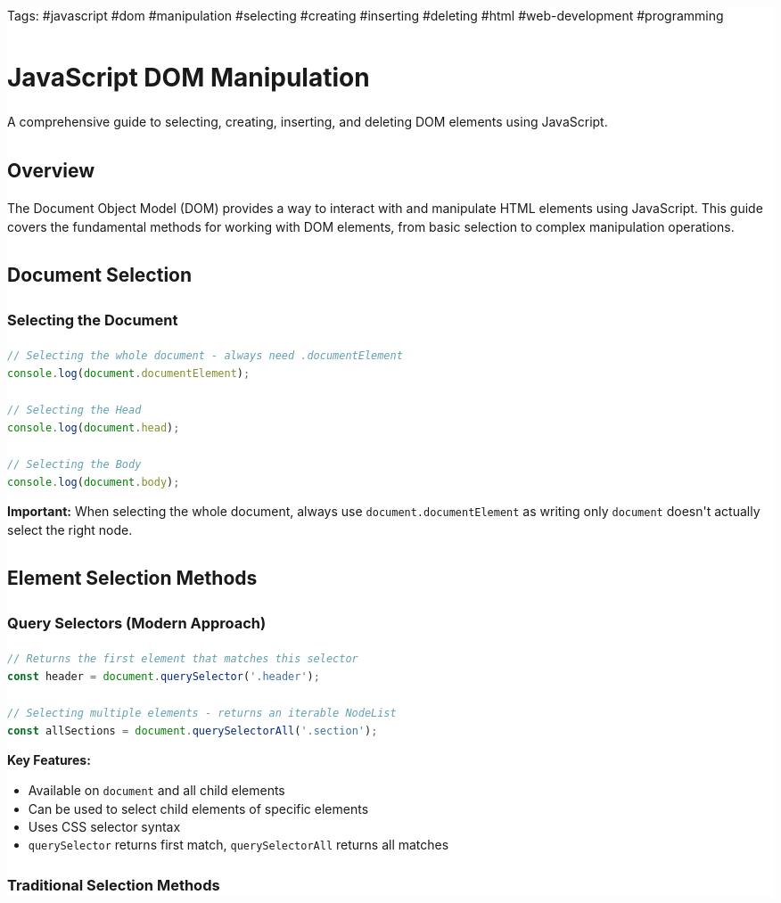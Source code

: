 Tags: #javascript #dom #manipulation #selecting #creating #inserting #deleting #html #web-development #programming

# JavaScript DOM Manipulation

A comprehensive guide to selecting, creating, inserting, and deleting DOM elements using JavaScript.

## Overview

The Document Object Model (DOM) provides a way to interact with and manipulate HTML elements using JavaScript. This guide covers the fundamental methods for working with DOM elements, from basic selection to complex manipulation operations.

## Document Selection

### Selecting the Document

```javascript
// Selecting the whole document - always need .documentElement
console.log(document.documentElement);

// Selecting the Head
console.log(document.head);

// Selecting the Body
console.log(document.body);
```

**Important:** When selecting the whole document, always use `document.documentElement` as writing only `document` doesn't actually select the right node.

## Element Selection Methods

### Query Selectors (Modern Approach)

```javascript
// Returns the first element that matches this selector
const header = document.querySelector('.header');

// Selecting multiple elements - returns an iterable NodeList
const allSections = document.querySelectorAll('.section');
```

**Key Features:**
- Available on `document` and all child elements
- Can be used to select child elements of specific elements
- Uses CSS selector syntax
- `querySelector` returns first match, `querySelectorAll` returns all matches

### Traditional Selection Methods
